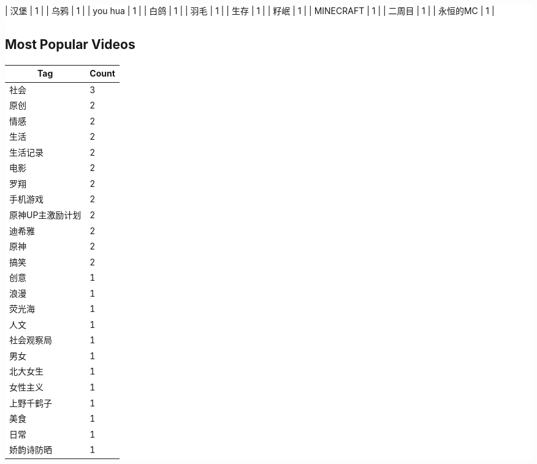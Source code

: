 | 汉堡 | 1 |
| 乌鸦 | 1 |
| you hua | 1 |
| 白鸽 | 1 |
| 羽毛 | 1 |
| 生存 | 1 |
| 籽岷 | 1 |
| MINECRAFT | 1 |
| 二周目 | 1 |
| 永恒的MC | 1 |


## Most Popular Videos
| Tag | Count |
| --- | --- |
| 社会 | 3 |
| 原创 | 2 |
| 情感 | 2 |
| 生活 | 2 |
| 生活记录 | 2 |
| 电影 | 2 |
| 罗翔 | 2 |
| 手机游戏 | 2 |
| 原神UP主激励计划 | 2 |
| 迪希雅 | 2 |
| 原神 | 2 |
| 搞笑 | 2 |
| 创意 | 1 |
| 浪漫 | 1 |
| 荧光海 | 1 |
| 人文 | 1 |
| 社会观察局 | 1 |
| 男女 | 1 |
| 北大女生 | 1 |
| 女性主义 | 1 |
| 上野千鹤子 | 1 |
| 美食 | 1 |
| 日常 | 1 |
| 娇韵诗防晒 | 1 |